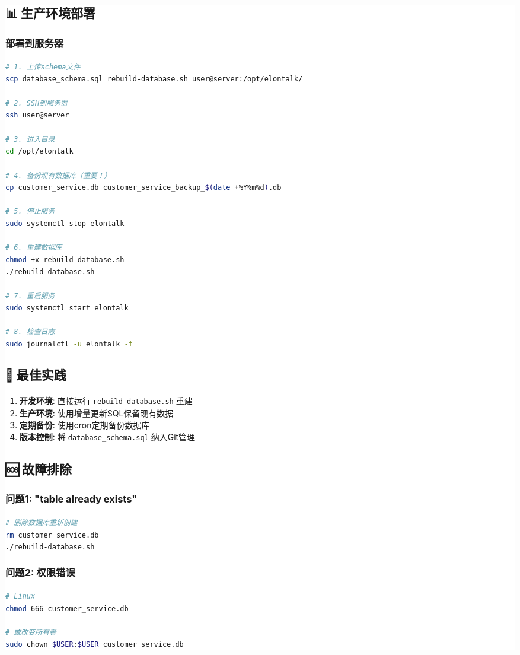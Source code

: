 ## 📊 生产环境部署

### 部署到服务器

```bash
# 1. 上传schema文件
scp database_schema.sql rebuild-database.sh user@server:/opt/elontalk/

# 2. SSH到服务器
ssh user@server

# 3. 进入目录
cd /opt/elontalk

# 4. 备份现有数据库（重要！）
cp customer_service.db customer_service_backup_$(date +%Y%m%d).db

# 5. 停止服务
sudo systemctl stop elontalk

# 6. 重建数据库
chmod +x rebuild-database.sh
./rebuild-database.sh

# 7. 重启服务
sudo systemctl start elontalk

# 8. 检查日志
sudo journalctl -u elontalk -f
```

## 🎯 最佳实践

1. **开发环境**: 直接运行 `rebuild-database.sh` 重建
2. **生产环境**: 使用增量更新SQL保留现有数据
3. **定期备份**: 使用cron定期备份数据库
4. **版本控制**: 将 `database_schema.sql` 纳入Git管理

## 🆘 故障排除

### 问题1: "table already exists"

```bash
# 删除数据库重新创建
rm customer_service.db
./rebuild-database.sh
```

### 问题2: 权限错误

```bash
# Linux
chmod 666 customer_service.db

# 或改变所有者
sudo chown $USER:$USER customer_service.db
```
